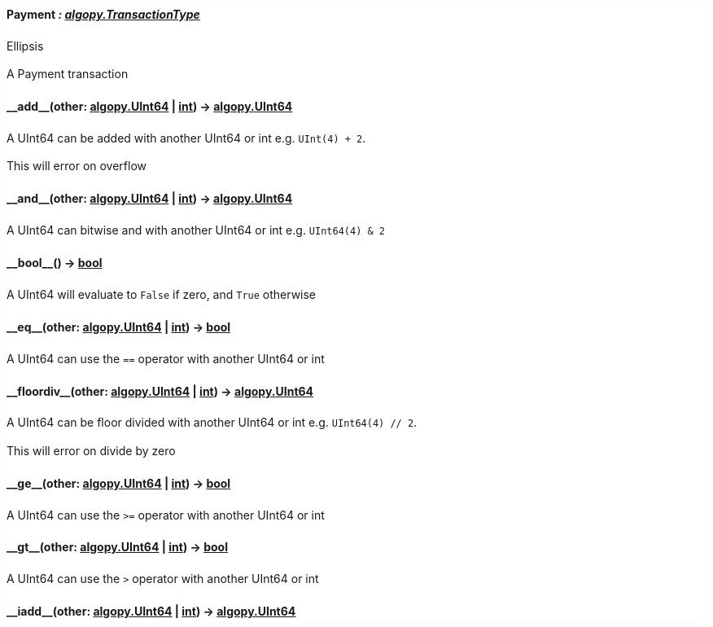 #### Payment *: [algopy.TransactionType](#algopy.TransactionType)*

Ellipsis

A Payment transaction

#### \_\_add\_\_(other: [algopy.UInt64](#algopy.UInt64) | [int](https://docs.python.org/3/library/functions.html#int)) → [algopy.UInt64](#algopy.UInt64)

A UInt64 can be added with another UInt64 or int e.g. `UInt(4) + 2`.

This will error on overflow

#### \_\_and\_\_(other: [algopy.UInt64](#algopy.UInt64) | [int](https://docs.python.org/3/library/functions.html#int)) → [algopy.UInt64](#algopy.UInt64)

A UInt64 can bitwise and with another UInt64 or int e.g. `UInt64(4) & 2`

#### \_\_bool\_\_() → [bool](https://docs.python.org/3/library/functions.html#bool)

A UInt64 will evaluate to `False` if zero, and `True` otherwise

#### \_\_eq\_\_(other: [algopy.UInt64](#algopy.UInt64) | [int](https://docs.python.org/3/library/functions.html#int)) → [bool](https://docs.python.org/3/library/functions.html#bool)

A UInt64 can use the `==` operator with another UInt64 or int

#### \_\_floordiv\_\_(other: [algopy.UInt64](#algopy.UInt64) | [int](https://docs.python.org/3/library/functions.html#int)) → [algopy.UInt64](#algopy.UInt64)

A UInt64 can be floor divided with another UInt64 or int e.g. `UInt64(4) // 2`.

This will error on divide by zero

#### \_\_ge\_\_(other: [algopy.UInt64](#algopy.UInt64) | [int](https://docs.python.org/3/library/functions.html#int)) → [bool](https://docs.python.org/3/library/functions.html#bool)

A UInt64 can use the `>=` operator with another UInt64 or int

#### \_\_gt\_\_(other: [algopy.UInt64](#algopy.UInt64) | [int](https://docs.python.org/3/library/functions.html#int)) → [bool](https://docs.python.org/3/library/functions.html#bool)

A UInt64 can use the `>` operator with another UInt64 or int

#### \_\_iadd\_\_(other: [algopy.UInt64](#algopy.UInt64) | [int](https://docs.python.org/3/library/functions.html#int)) → [algopy.UInt64](#algopy.UInt64)
